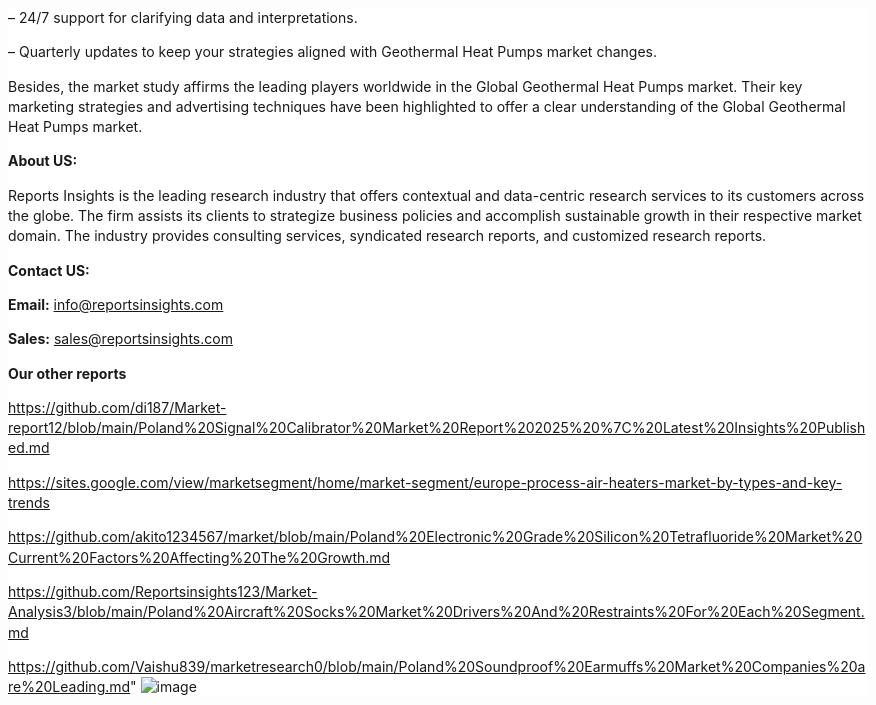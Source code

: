 – 24/7 support for clarifying data and interpretations.

– Quarterly updates to keep your strategies aligned with Geothermal Heat Pumps market changes.

Besides, the market study affirms the leading players worldwide in the Global Geothermal Heat Pumps market. Their key marketing strategies and advertising techniques have been highlighted to offer a clear understanding of the Global Geothermal Heat Pumps market.

<strong><strong>About US</strong>:</strong>

Reports Insights is the leading research industry that offers contextual and data-centric research services to its customers across the globe. The firm assists its clients to strategize business policies and accomplish sustainable growth in their respective market domain. The industry provides consulting services, syndicated research reports, and customized research reports.

<strong>Contact US:</strong>

<p class=><b>Email:</b> <a href=mailto:info@reportsinsights.com>info@reportsinsights.com</a></p>
<p class=><b>Sales:</b> <a href=mailto:sales@reportsinsights.com>sales@reportsinsights.com</a></p>

<strong>Our other reports</strong>

<a href=https://github.com/di187/Market-report12/blob/main/Poland%20Signal%20Calibrator%20Market%20Report%202025%20%7C%20Latest%20Insights%20Published.md>https://github.com/di187/Market-report12/blob/main/Poland%20Signal%20Calibrator%20Market%20Report%202025%20%7C%20Latest%20Insights%20Published.md</a>

<a href=https://sites.google.com/view/marketsegment/home/market-segment/europe-process-air-heaters-market-by-types-and-key-trends>https://sites.google.com/view/marketsegment/home/market-segment/europe-process-air-heaters-market-by-types-and-key-trends</a>

<a href=https://github.com/akito1234567/market/blob/main/Poland%20Electronic%20Grade%20Silicon%20Tetrafluoride%20Market%20Current%20Factors%20Affecting%20The%20Growth.md>https://github.com/akito1234567/market/blob/main/Poland%20Electronic%20Grade%20Silicon%20Tetrafluoride%20Market%20Current%20Factors%20Affecting%20The%20Growth.md</a>

<a href=https://github.com/Reportsinsights123/Market-Analysis3/blob/main/Poland%20Aircraft%20Socks%20Market%20Drivers%20And%20Restraints%20For%20Each%20Segment.md>https://github.com/Reportsinsights123/Market-Analysis3/blob/main/Poland%20Aircraft%20Socks%20Market%20Drivers%20And%20Restraints%20For%20Each%20Segment.md</a>

<a href=https://github.com/Vaishu839/marketresearch0/blob/main/Poland%20Soundproof%20Earmuffs%20Market%20Companies%20are%20Leading.md>https://github.com/Vaishu839/marketresearch0/blob/main/Poland%20Soundproof%20Earmuffs%20Market%20Companies%20are%20Leading.md</a>"
![image](https://github.com/user-attachments/assets/cc8af942-57e0-43b9-8e7f-e3123e068664)
